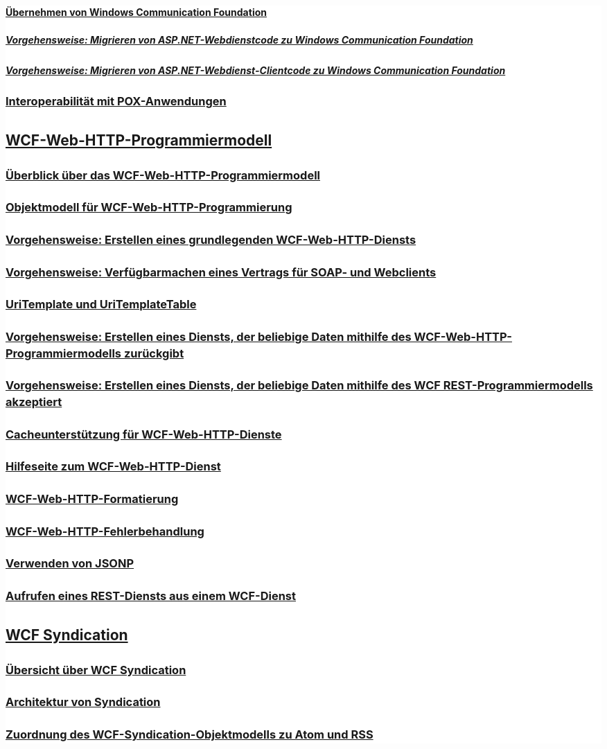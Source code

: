 #### [Übernehmen von Windows Communication Foundation](adopting-wcf.md)
##### [Vorgehensweise: Migrieren von ASP.NET-Webdienstcode zu Windows Communication Foundation](migrate-asp-net-web-service-to-wcf.md)
##### [Vorgehensweise: Migrieren von ASP.NET-Webdienst-Clientcode zu Windows Communication Foundation](migrate-asp-net-web-service-client-to-wcf.md)
### [Interoperabilität mit POX-Anwendungen](interoperability-with-pox-applications.md)
## [WCF-Web-HTTP-Programmiermodell](wcf-web-http-programming-model.md)
### [Überblick über das WCF-Web-HTTP-Programmiermodell](wcf-web-http-programming-model-overview.md)
### [Objektmodell für WCF-Web-HTTP-Programmierung](wcf-web-http-programming-object-model.md)
### [Vorgehensweise: Erstellen eines grundlegenden WCF-Web-HTTP-Diensts](how-to-create-a-basic-wcf-web-http-service.md)
### [Vorgehensweise: Verfügbarmachen eines Vertrags für SOAP- und Webclients](how-to-expose-a-contract-to-soap-and-web-clients.md)
### [UriTemplate und UriTemplateTable](uritemplate-and-uritemplatetable.md)
### [Vorgehensweise: Erstellen eines Diensts, der beliebige Daten mithilfe des WCF-Web-HTTP-Programmiermodells zurückgibt](service-returns-arbitrary-data-using-the-wcf-web.md)
### [Vorgehensweise: Erstellen eines Diensts, der beliebige Daten mithilfe des WCF REST-Programmiermodells akzeptiert](create-a-service-arbitrary-data-using-wcf.md)
### [Cacheunterstützung für WCF-Web-HTTP-Dienste](caching-support-for-wcf-web-http-services.md)
### [Hilfeseite zum WCF-Web-HTTP-Dienst](wcf-web-http-service-help-page.md)
### [WCF-Web-HTTP-Formatierung](wcf-web-http-formatting.md)
### [WCF-Web-HTTP-Fehlerbehandlung](wcf-web-http-error-handling.md)
### [Verwenden von JSONP](using-jsonp.md)
### [Aufrufen eines REST-Diensts aus einem WCF-Dienst](calling-a-rest-style-service-from-a-wcf-service.md)
## [WCF Syndication](wcf-syndication.md)
### [Übersicht über WCF Syndication](wcf-syndication-overview.md)
### [Architektur von Syndication](architecture-of-syndication.md)
### [Zuordnung des WCF-Syndication-Objektmodells zu Atom und RSS](how-the-wcf-syndication-object-model-maps-to-atom-and-rss.md)